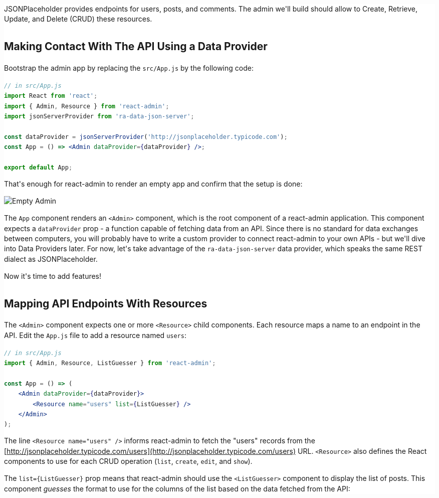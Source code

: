 JSONPlaceholder provides endpoints for users, posts, and comments. The admin we'll build should allow to Create, Retrieve, Update, and Delete (CRUD) these resources.

## Making Contact With The API Using a Data Provider

Bootstrap the admin app by replacing the `src/App.js` by the following code:

```jsx
// in src/App.js
import React from 'react';
import { Admin, Resource } from 'react-admin';
import jsonServerProvider from 'ra-data-json-server';

const dataProvider = jsonServerProvider('http://jsonplaceholder.typicode.com');
const App = () => <Admin dataProvider={dataProvider} />;

export default App;
```

That's enough for react-admin to render an empty app and confirm that the setup is done: 

![Empty Admin](./img/tutorial_empty.png)

The `App` component renders an `<Admin>` component, which is the root component of a react-admin application. This component expects a `dataProvider` prop - a function capable of fetching data from an API. Since there is no standard for data exchanges between computers, you will probably have to write a custom provider to connect react-admin to your own APIs - but we'll dive into Data Providers later. For now, let's take advantage of the `ra-data-json-server` data provider, which speaks the same REST dialect as JSONPlaceholder.

Now it's time to add features!

## Mapping API Endpoints With Resources

The `<Admin>` component expects one or more `<Resource>` child components. Each resource maps a name to an endpoint in the API. Edit the `App.js` file to add a resource named `users`:

```jsx
// in src/App.js
import { Admin, Resource, ListGuesser } from 'react-admin';

const App = () => (
    <Admin dataProvider={dataProvider}>
        <Resource name="users" list={ListGuesser} />
    </Admin>
);
```

The line `<Resource name="users" />` informs react-admin to fetch the "users" records from the [http://jsonplaceholder.typicode.com/users](http://jsonplaceholder.typicode.com/users) URL. `<Resource>` also defines the React components to use for each CRUD operation (`list`, `create`, `edit`, and `show`).

The `list={ListGuesser}` prop means that react-admin should use the `<ListGuesser>` component to display the list of posts. This component *guesses* the format to use for the columns of the list based on the data fetched from the API:
